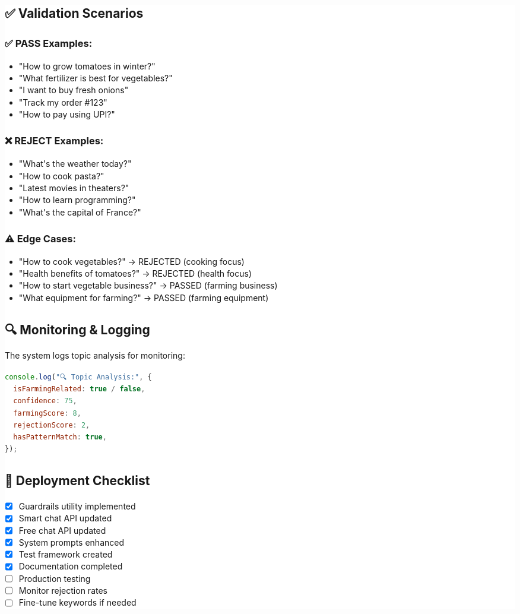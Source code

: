 ## ✅ Validation Scenarios

### ✅ PASS Examples:

- "How to grow tomatoes in winter?"
- "What fertilizer is best for vegetables?"
- "I want to buy fresh onions"
- "Track my order #123"
- "How to pay using UPI?"

### ❌ REJECT Examples:

- "What's the weather today?"
- "How to cook pasta?"
- "Latest movies in theaters?"
- "How to learn programming?"
- "What's the capital of France?"

### ⚠️ Edge Cases:

- "How to cook vegetables?" → REJECTED (cooking focus)
- "Health benefits of tomatoes?" → REJECTED (health focus)
- "How to start vegetable business?" → PASSED (farming business)
- "What equipment for farming?" → PASSED (farming equipment)

## 🔍 Monitoring & Logging

The system logs topic analysis for monitoring:

```javascript
console.log("🔍 Topic Analysis:", {
  isFarmingRelated: true / false,
  confidence: 75,
  farmingScore: 8,
  rejectionScore: 2,
  hasPatternMatch: true,
});
```

## 🚀 Deployment Checklist

- [x] Guardrails utility implemented
- [x] Smart chat API updated
- [x] Free chat API updated
- [x] System prompts enhanced
- [x] Test framework created
- [x] Documentation completed
- [ ] Production testing
- [ ] Monitor rejection rates
- [ ] Fine-tune keywords if needed
